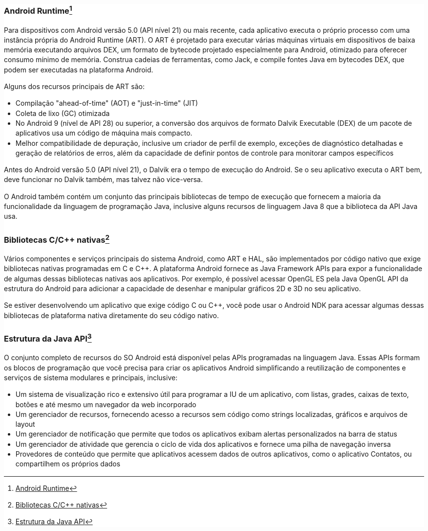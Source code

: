 ### Android Runtime[^art]

Para dispositivos com Android versão 5.0 (API nível 21) ou mais recente, cada aplicativo executa o próprio processo com uma instância própria do Android Runtime (ART). O ART é projetado para executar várias máquinas virtuais em dispositivos de baixa memória executando arquivos DEX, um formato de bytecode projetado especialmente para Android, otimizado para oferecer consumo mínimo de memória. Construa cadeias de ferramentas, como Jack, e compile fontes Java em bytecodes DEX, que podem ser executadas na plataforma Android.

Alguns dos recursos principais de ART são:

- Compilação "ahead-of-time" (AOT) e "just-in-time" (JIT)
- Coleta de lixo (GC) otimizada
- No Android 9 (nível de API 28) ou superior, a conversão dos arquivos de formato Dalvik Executable (DEX) de um pacote de aplicativos usa um código de máquina mais compacto.
- Melhor compatibilidade de depuração, inclusive um criador de perfil de exemplo, exceções de diagnóstico detalhadas e geração de relatórios de erros, além da capacidade de definir pontos de controle para monitorar campos específicos

Antes do Android versão 5.0 (API nível 21), o Dalvik era o tempo de execução do Android. Se o seu aplicativo executa o ART bem, deve funcionar no Dalvik também, mas talvez não vice-versa.

O Android também contém um conjunto das principais bibliotecas de tempo de execução que fornecem a maioria da funcionalidade da linguagem de programação Java, inclusive alguns recursos de linguagem Java 8 que a biblioteca da API Java usa.

### Bibliotecas C/C++ nativas[^libs]

Vários componentes e serviços principais do sistema Android, como ART e HAL, são implementados por código nativo que exige bibliotecas nativas programadas em C e C++. A plataforma Android fornece as Java Framework APIs para expor a funcionalidade de algumas dessas bibliotecas nativas aos aplicativos. Por exemplo, é possível acessar OpenGL ES pela Java OpenGL API da estrutura do Android para adicionar a capacidade de desenhar e manipular gráficos 2D e 3D no seu aplicativo.

Se estiver desenvolvendo um aplicativo que exige código C ou C++, você pode usar o Android NDK para acessar algumas dessas bibliotecas de plataforma nativa diretamente do seu código nativo.

### Estrutura da Java API[^api] 

O conjunto completo de recursos do SO Android está disponível pelas APIs programadas na linguagem Java. Essas APIs formam os blocos de programação que você precisa para criar os aplicativos Android simplificando a reutilização de componentes e serviços de sistema modulares e principais, inclusive:

- Um sistema de visualização rico e extensivo útil para programar a IU de um aplicativo, com listas, grades, caixas de texto, botões e até mesmo um navegador da web incorporado
- Um gerenciador de recursos, fornecendo acesso a recursos sem código como strings localizadas, gráficos e arquivos de layout
- Um gerenciador de notificação que permite que todos os aplicativos exibam alertas personalizados na barra de status
- Um gerenciador de atividade que gerencia o ciclo de vida dos aplicativos e fornece uma pilha de navegação inversa
- Provedores de conteúdo que permite que aplicativos acessem dados de outros aplicativos, como o aplicativo Contatos, ou compartilhem os próprios dados


[^1]: LECHETA, R; **Google Android: Aprenda a criar aplicações para dispositivos móveis com o Android SDK**; Novatec. 4 ed. 2015.
[^fundamentos]: [Fundamentos de Aplicativos](https://developer.android.com/guide/components/fundamentals)
[^arquitetura]: [Arquitetura da plataforma](https://developer.android.com/guide/platform?hl=pt)
[^kernel]: [Kernel do Linux](https://developer.android.com/guide/platform?hl=pt#linux-kernel)
[^hal]: [Hardware Abstraction Layer (HAL)](https://developer.android.com/guide/platform?hl=pt#hal)
[^art]: [Android Runtime](https://developer.android.com/guide/platform?hl=pt#art)
[^libs]: [Bibliotecas C/C++ nativas](https://developer.android.com/guide/platform?hl=pt#native-libs)
[^api]: [Estrutura da Java API](https://developer.android.com/guide/platform?hl=pt#api-framework)
[^apps]: [Aplicativos do sistema](https://developer.android.com/guide/platform?hl=pt#system-apps)